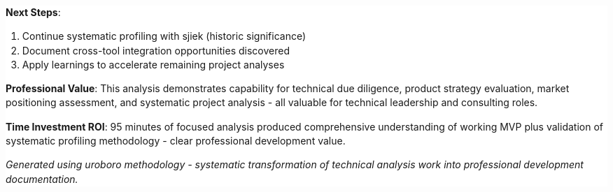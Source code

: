 
**Next Steps**: 
1. Continue systematic profiling with sjiek (historic significance)
2. Document cross-tool integration opportunities discovered
3. Apply learnings to accelerate remaining project analyses

**Professional Value**: This analysis demonstrates capability for technical due diligence, product strategy evaluation, market positioning assessment, and systematic project analysis - all valuable for technical leadership and consulting roles.

**Time Investment ROI**: 95 minutes of focused analysis produced comprehensive understanding of working MVP plus validation of systematic profiling methodology - clear professional development value.

*Generated using uroboro methodology - systematic transformation of technical analysis work into professional development documentation.*